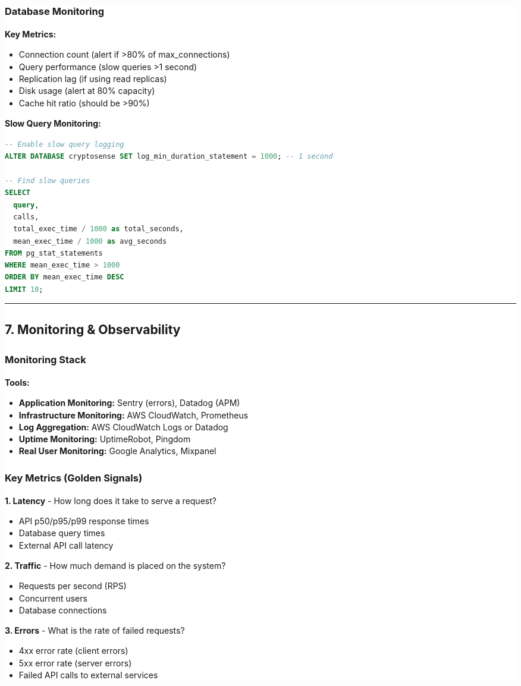 ### Database Monitoring

**Key Metrics:**
- Connection count (alert if >80% of max_connections)
- Query performance (slow queries >1 second)
- Replication lag (if using read replicas)
- Disk usage (alert at 80% capacity)
- Cache hit ratio (should be >90%)

**Slow Query Monitoring:**

```sql
-- Enable slow query logging
ALTER DATABASE cryptosense SET log_min_duration_statement = 1000; -- 1 second

-- Find slow queries
SELECT
  query,
  calls,
  total_exec_time / 1000 as total_seconds,
  mean_exec_time / 1000 as avg_seconds
FROM pg_stat_statements
WHERE mean_exec_time > 1000
ORDER BY mean_exec_time DESC
LIMIT 10;
```

---

## 7. Monitoring & Observability

### Monitoring Stack

**Tools:**
- **Application Monitoring:** Sentry (errors), Datadog (APM)
- **Infrastructure Monitoring:** AWS CloudWatch, Prometheus
- **Log Aggregation:** AWS CloudWatch Logs or Datadog
- **Uptime Monitoring:** UptimeRobot, Pingdom
- **Real User Monitoring:** Google Analytics, Mixpanel

### Key Metrics (Golden Signals)

**1. Latency** - How long does it take to serve a request?
- API p50/p95/p99 response times
- Database query times
- External API call latency

**2. Traffic** - How much demand is placed on the system?
- Requests per second (RPS)
- Concurrent users
- Database connections

**3. Errors** - What is the rate of failed requests?
- 4xx error rate (client errors)
- 5xx error rate (server errors)
- Failed API calls to external services
